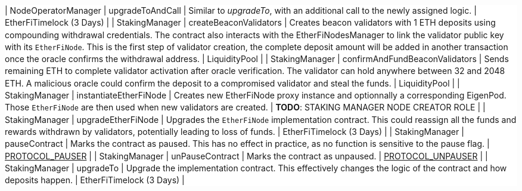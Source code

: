 | NodeOperatorManager                                    | upgradeToAndCall                                          | Similar to _upgradeTo_, with an additional call to the newly assigned logic.                                                                                                                                                                                                                                                                                                                                                                                                                                     | EtherFiTimelock (3 Days)                                                       |
| StakingManager                                         | createBeaconValidators                                    | Creates beacon validators with 1 ETH deposits using compounding withdrawal credentials. The contract also interacts with the EtherFiNodesManager to link the validator public key with its `EtherFiNode`. This is the first step of validator creation, the complete deposit amount will be added in another transaction once the oracle confirms the withdrawal address.                                                                                                                                        | LiquidityPool                                                                  |
| StakingManager                                         | confirmAndFundBeaconValidators                            | Sends remaining ETH to complete validator activation after oracle verification. The validator can hold anywhere between 32 and 2048 ETH. A malicious oracle could confirm the deposit to a compromised validator and steal the funds.                                                                                                                                                                                                                                                                            | LiquidityPool                                                                  |
| StakingManager                                         | instantiateEtherFiNode                                    | Creates new EtherFiNode proxy instance and optionnally a corresponding EigenPod. Those `EtherFiNode` are then used when new validators are created.                                                                                                                                                                                                                                                                                                                                                              | **TODO**: STAKING MANAGER NODE CREATOR ROLE                                    |
| StakingManager                                         | upgradeEtherFiNode                                        | Upgrades the `EtherFiNode` implementation contract. This could reassign all the funds and rewards withdrawn by validators, potentially leading to loss of funds.                                                                                                                                                                                                                                                                                                                                                 | EtherFiTimelock (3 Days)                                                       |
| StakingManager                                         | pauseContract                                             | Marks the contract as paused. This has no effect in practice, as no function is sensitive to the pause flag.                                                                                                                                                                                                                                                                                                                                                                                                     | [PROTOCOL_PAUSER](#roleregistry-2)                                             |
| StakingManager                                         | unPauseContract                                           | Marks the contract as unpaused.                                                                                                                                                                                                                                                                                                                                                                                                                                                                                  | [PROTOCOL_UNPAUSER](#roleregistry-2)                                           |
| StakingManager                                         | upgradeTo                                                 | Upgrade the implementation contract. This effectively changes the logic of the contract and how deposits happen.                                                                                                                                                                                                                                                                                                                                                                                                 | EtherFiTimelock (3 Days)                                                       |